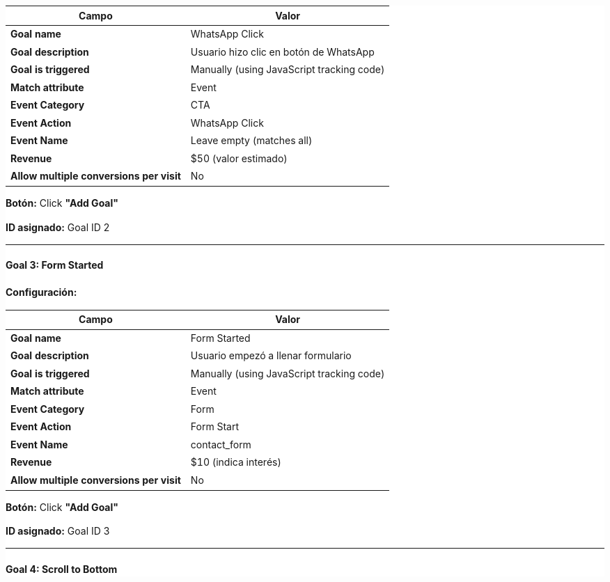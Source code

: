 | Campo | Valor |
|-------|-------|
| **Goal name** | WhatsApp Click |
| **Goal description** | Usuario hizo clic en botón de WhatsApp |
| **Goal is triggered** | Manually (using JavaScript tracking code) |
| **Match attribute** | Event |
| **Event Category** | CTA |
| **Event Action** | WhatsApp Click |
| **Event Name** | Leave empty (matches all) |
| **Revenue** | $50 (valor estimado) |
| **Allow multiple conversions per visit** | No |

**Botón:** Click **"Add Goal"**

**ID asignado:** Goal ID 2

---

#### **Goal 3: Form Started**

**Configuración:**

| Campo | Valor |
|-------|-------|
| **Goal name** | Form Started |
| **Goal description** | Usuario empezó a llenar formulario |
| **Goal is triggered** | Manually (using JavaScript tracking code) |
| **Match attribute** | Event |
| **Event Category** | Form |
| **Event Action** | Form Start |
| **Event Name** | contact_form |
| **Revenue** | $10 (indica interés) |
| **Allow multiple conversions per visit** | No |

**Botón:** Click **"Add Goal"**

**ID asignado:** Goal ID 3

---

#### **Goal 4: Scroll to Bottom**
